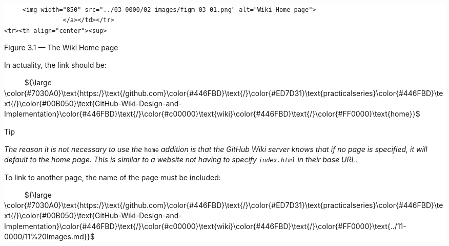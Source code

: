          <img width="850" src="../03-0000/02-images/figm-03-01.png" alt="Wiki Home page">
                    </a></td></tr>
    <tr><th align="center"><sup>
   Figure 3.1 &mdash; The Wiki Home page
                    </sup></th></tr>
</table>                             

In actuality, the link should be:

&emsp;&emsp;&nbsp;&nbsp; ${\large \color{#7030A0}\text{https:/}\text{/github.com}\color{#446FBD}\text{/}\color{#ED7D31}\text{practicalseries}\color{#446FBD}\text{/}\color{#00B050}\text{GitHub-Wiki-Design-and-Implementation}\color{#446FBD}\text{/}\color{#c00000}\text{wiki}\color{#446FBD}\text{/}\color{#FF0000}\text{home}}$

> [!TIP]
> *The reason it is not necessary to use the* `home` *addition is that the GitHub Wiki server knows that if no page is specified, it will default to the home page. This is similar to a website not having to specify `index.html` in their base URL.*

To link to another page, the name of the page must be included:

&emsp;&emsp;&nbsp;&nbsp; ${\large \color{#7030A0}\text{https:/}\text{/github.com}\color{#446FBD}\text{/}\color{#ED7D31}\text{practicalseries}\color{#446FBD}\text{/}\color{#00B050}\text{GitHub-Wiki-Design-and-Implementation}\color{#446FBD}\text{/}\color{#c00000}\text{wiki}\color{#446FBD}\text{/}\color{#FF0000}\text{../11-0000/11%20Images.md}}$
